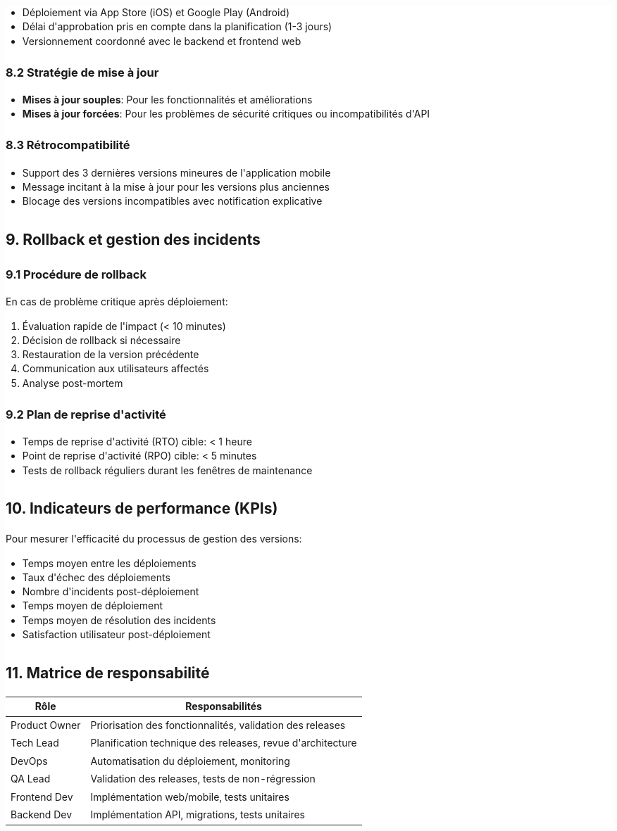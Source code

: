 - Déploiement via App Store (iOS) et Google Play (Android)
- Délai d'approbation pris en compte dans la planification (1-3 jours)
- Versionnement coordonné avec le backend et frontend web

### 8.2 Stratégie de mise à jour

- **Mises à jour souples**: Pour les fonctionnalités et améliorations
- **Mises à jour forcées**: Pour les problèmes de sécurité critiques ou incompatibilités d'API

### 8.3 Rétrocompatibilité

- Support des 3 dernières versions mineures de l'application mobile
- Message incitant à la mise à jour pour les versions plus anciennes
- Blocage des versions incompatibles avec notification explicative

## 9. Rollback et gestion des incidents

### 9.1 Procédure de rollback

En cas de problème critique après déploiement:

1. Évaluation rapide de l'impact (< 10 minutes)
2. Décision de rollback si nécessaire
3. Restauration de la version précédente
4. Communication aux utilisateurs affectés
5. Analyse post-mortem

### 9.2 Plan de reprise d'activité

- Temps de reprise d'activité (RTO) cible: < 1 heure
- Point de reprise d'activité (RPO) cible: < 5 minutes
- Tests de rollback réguliers durant les fenêtres de maintenance

## 10. Indicateurs de performance (KPIs)

Pour mesurer l'efficacité du processus de gestion des versions:

- Temps moyen entre les déploiements
- Taux d'échec des déploiements
- Nombre d'incidents post-déploiement
- Temps moyen de déploiement
- Temps moyen de résolution des incidents
- Satisfaction utilisateur post-déploiement

## 11. Matrice de responsabilité

| Rôle | Responsabilités |
|------|----------------|
| Product Owner | Priorisation des fonctionnalités, validation des releases |
| Tech Lead | Planification technique des releases, revue d'architecture |
| DevOps | Automatisation du déploiement, monitoring |
| QA Lead | Validation des releases, tests de non-régression |
| Frontend Dev | Implémentation web/mobile, tests unitaires |
| Backend Dev | Implémentation API, migrations, tests unitaires |
